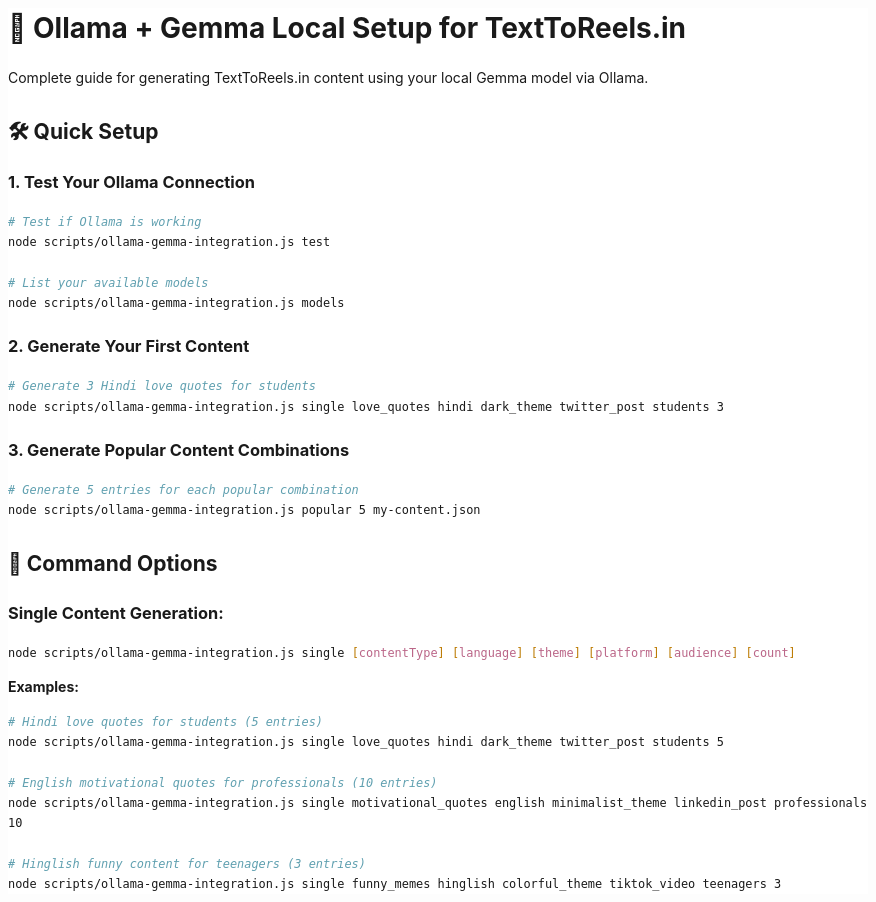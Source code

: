 # 🚀 Ollama + Gemma Local Setup for TextToReels.in

Complete guide for generating TextToReels.in content using your local Gemma model via Ollama.

## 🛠️ Quick Setup

### 1. Test Your Ollama Connection
```bash
# Test if Ollama is working
node scripts/ollama-gemma-integration.js test

# List your available models
node scripts/ollama-gemma-integration.js models
```

### 2. Generate Your First Content
```bash
# Generate 3 Hindi love quotes for students
node scripts/ollama-gemma-integration.js single love_quotes hindi dark_theme twitter_post students 3
```

### 3. Generate Popular Content Combinations
```bash
# Generate 5 entries for each popular combination
node scripts/ollama-gemma-integration.js popular 5 my-content.json
```

## 🎯 Command Options

### Single Content Generation:
```bash
node scripts/ollama-gemma-integration.js single [contentType] [language] [theme] [platform] [audience] [count]
```

**Examples:**
```bash
# Hindi love quotes for students (5 entries)
node scripts/ollama-gemma-integration.js single love_quotes hindi dark_theme twitter_post students 5

# English motivational quotes for professionals (10 entries)  
node scripts/ollama-gemma-integration.js single motivational_quotes english minimalist_theme linkedin_post professionals 10

# Hinglish funny content for teenagers (3 entries)
node scripts/ollama-gemma-integration.js single funny_memes hinglish colorful_theme tiktok_video teenagers 3
```

